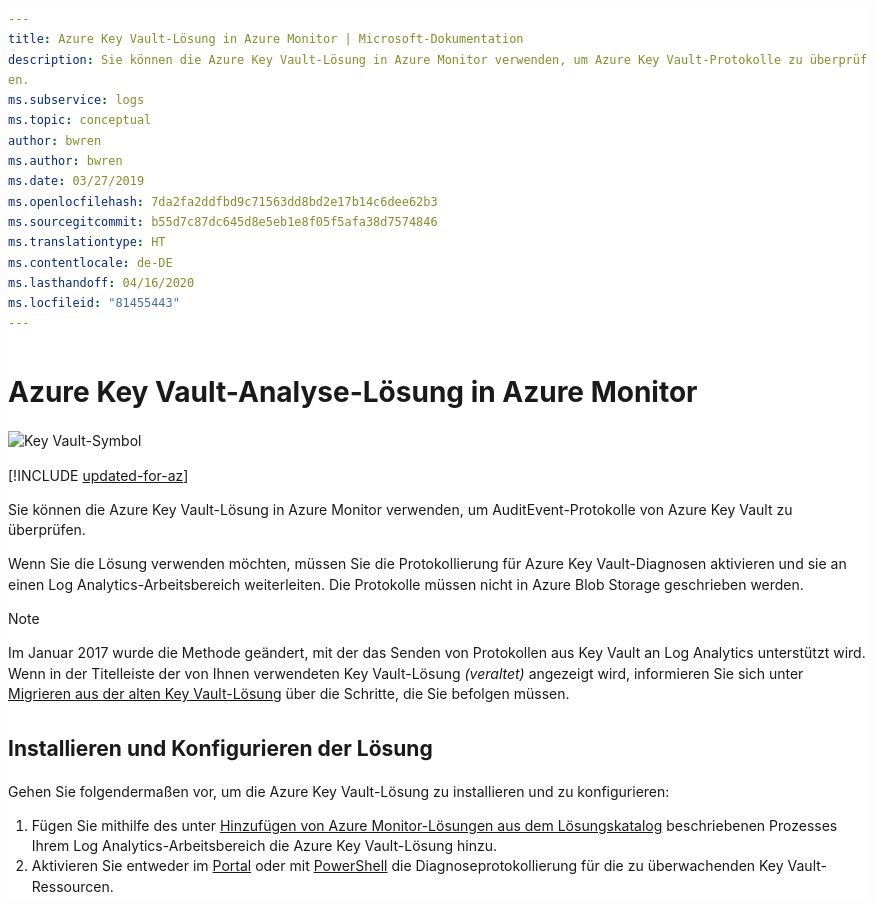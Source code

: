 ```yaml
---
title: Azure Key Vault-Lösung in Azure Monitor | Microsoft-Dokumentation
description: Sie können die Azure Key Vault-Lösung in Azure Monitor verwenden, um Azure Key Vault-Protokolle zu überprüfen.
ms.subservice: logs
ms.topic: conceptual
author: bwren
ms.author: bwren
ms.date: 03/27/2019
ms.openlocfilehash: 7da2fa2ddfbd9c71563dd8bd2e17b14c6dee62b3
ms.sourcegitcommit: b55d7c87dc645d8e5eb1e8f05f5afa38d7574846
ms.translationtype: HT
ms.contentlocale: de-DE
ms.lasthandoff: 04/16/2020
ms.locfileid: "81455443"
---
```

# <a name="azure-key-vault-analytics-solution-in-azure-monitor"></a>Azure Key Vault-Analyse-Lösung in Azure Monitor

![Key Vault-Symbol](media/azure-key-vault/key-vault-analytics-symbol.png)

[!INCLUDE [updated-for-az](../../../includes/updated-for-az.md)]

Sie können die Azure Key Vault-Lösung in Azure Monitor verwenden, um AuditEvent-Protokolle von Azure Key Vault zu überprüfen.

Wenn Sie die Lösung verwenden möchten, müssen Sie die Protokollierung für Azure Key Vault-Diagnosen aktivieren und sie an einen Log Analytics-Arbeitsbereich weiterleiten. Die Protokolle müssen nicht in Azure Blob Storage geschrieben werden.

> [!NOTE]
> Im Januar 2017 wurde die Methode geändert, mit der das Senden von Protokollen aus Key Vault an Log Analytics unterstützt wird. Wenn in der Titelleiste der von Ihnen verwendeten Key Vault-Lösung *(veraltet)* angezeigt wird, informieren Sie sich unter [Migrieren aus der alten Key Vault-Lösung](#migrating-from-the-old-key-vault-solution) über die Schritte, die Sie befolgen müssen.
>
>

## <a name="install-and-configure-the-solution"></a>Installieren und Konfigurieren der Lösung
Gehen Sie folgendermaßen vor, um die Azure Key Vault-Lösung zu installieren und zu konfigurieren:

1. Fügen Sie mithilfe des unter [Hinzufügen von Azure Monitor-Lösungen aus dem Lösungskatalog](../../azure-monitor/insights/solutions.md) beschriebenen Prozesses Ihrem Log Analytics-Arbeitsbereich die Azure Key Vault-Lösung hinzu.
2. Aktivieren Sie entweder im [Portal](#enable-key-vault-diagnostics-in-the-portal) oder mit [PowerShell](#enable-key-vault-diagnostics-using-powershell) die Diagnoseprotokollierung für die zu überwachenden Key Vault-Ressourcen.
